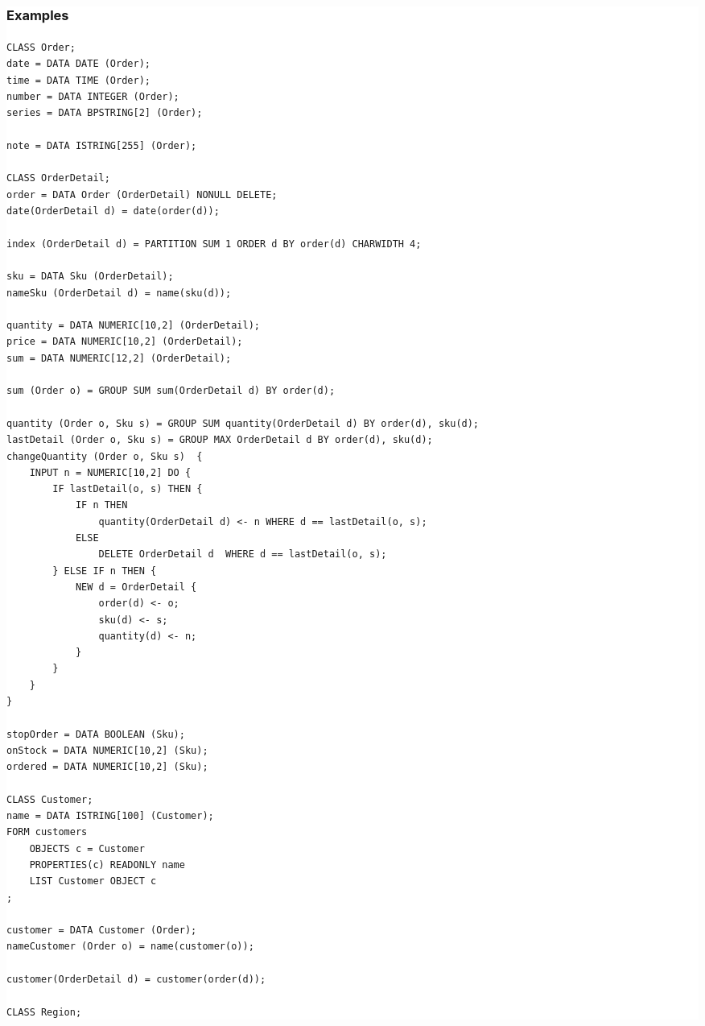 
### Examples

```lsf
CLASS Order;
date = DATA DATE (Order);
time = DATA TIME (Order);
number = DATA INTEGER (Order);
series = DATA BPSTRING[2] (Order);

note = DATA ISTRING[255] (Order);

CLASS OrderDetail;
order = DATA Order (OrderDetail) NONULL DELETE;
date(OrderDetail d) = date(order(d));

index (OrderDetail d) = PARTITION SUM 1 ORDER d BY order(d) CHARWIDTH 4;

sku = DATA Sku (OrderDetail);
nameSku (OrderDetail d) = name(sku(d));

quantity = DATA NUMERIC[10,2] (OrderDetail);
price = DATA NUMERIC[10,2] (OrderDetail);
sum = DATA NUMERIC[12,2] (OrderDetail);

sum (Order o) = GROUP SUM sum(OrderDetail d) BY order(d);

quantity (Order o, Sku s) = GROUP SUM quantity(OrderDetail d) BY order(d), sku(d);
lastDetail (Order o, Sku s) = GROUP MAX OrderDetail d BY order(d), sku(d);
changeQuantity (Order o, Sku s)  {
    INPUT n = NUMERIC[10,2] DO {
        IF lastDetail(o, s) THEN {
            IF n THEN
                quantity(OrderDetail d) <- n WHERE d == lastDetail(o, s);
            ELSE
                DELETE OrderDetail d  WHERE d == lastDetail(o, s);
        } ELSE IF n THEN {
            NEW d = OrderDetail {
                order(d) <- o;
                sku(d) <- s;
                quantity(d) <- n;
            }
        }
    }
}

stopOrder = DATA BOOLEAN (Sku);
onStock = DATA NUMERIC[10,2] (Sku);
ordered = DATA NUMERIC[10,2] (Sku);

CLASS Customer;
name = DATA ISTRING[100] (Customer);
FORM customers
    OBJECTS c = Customer
    PROPERTIES(c) READONLY name
    LIST Customer OBJECT c
;

customer = DATA Customer (Order);
nameCustomer (Order o) = name(customer(o));

customer(OrderDetail d) = customer(order(d));

CLASS Region;
```